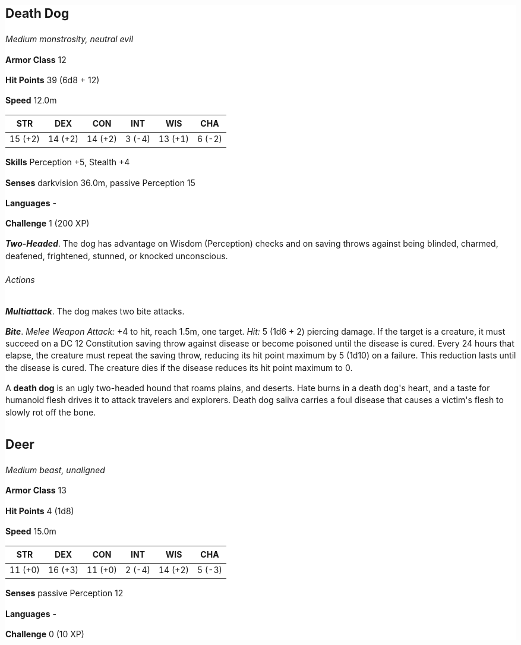 ## Death Dog

*Medium monstrosity, neutral evil*

**Armor Class** 12

**Hit Points** 39 (6d8 + 12)

**Speed** 12.0m

| **STR** | **DEX** | **CON** | **INT** | **WIS** | **CHA** |
| ------- | ------- | ------- | ------- | ------- | ------- |
| 15 (+2) | 14 (+2) | 14 (+2) | 3 (-4)  | 13 (+1) | 6 (-2)  |

**Skills** Perception +5, Stealth +4

**Senses** darkvision 36.0m, passive Perception 15

**Languages** -

**Challenge** 1 (200 XP)

***Two-Headed***. The dog has advantage on Wisdom (Perception) checks and on saving throws against being blinded, charmed, deafened, frightened, stunned, or knocked unconscious.

###### Actions

***Multiattack***. The dog makes two bite attacks.

***Bite***. *Melee Weapon Attack:* +4 to hit, reach 1.5m, one target. *Hit:* 5 (1d6 + 2) piercing damage. If the target is a creature, it must succeed on a DC 12 Constitution saving throw against disease or become poisoned until the disease is cured. Every 24 hours that elapse, the creature must repeat the saving throw, reducing its hit point maximum by 5 (1d10) on a failure. This reduction lasts until the disease is cured. The creature dies if the disease reduces its hit point maximum to 0.

A **death dog** is an ugly two-headed hound that roams plains, and deserts. Hate burns in a death dog's heart, and a taste for humanoid flesh drives it to attack travelers and explorers. Death dog saliva carries a foul disease that causes a victim's flesh to slowly rot off the bone.

## Deer

*Medium beast, unaligned*

**Armor Class** 13

**Hit Points** 4 (1d8)

**Speed** 15.0m

| **STR** | **DEX** | **CON** | **INT** | **WIS** | **CHA** |
| ------- | ------- | ------- | ------- | ------- | ------- |
| 11 (+0) | 16 (+3) | 11 (+0) | 2 (-4)  | 14 (+2) | 5 (-3)  |

**Senses** passive Perception 12

**Languages** -

**Challenge** 0 (10 XP)
